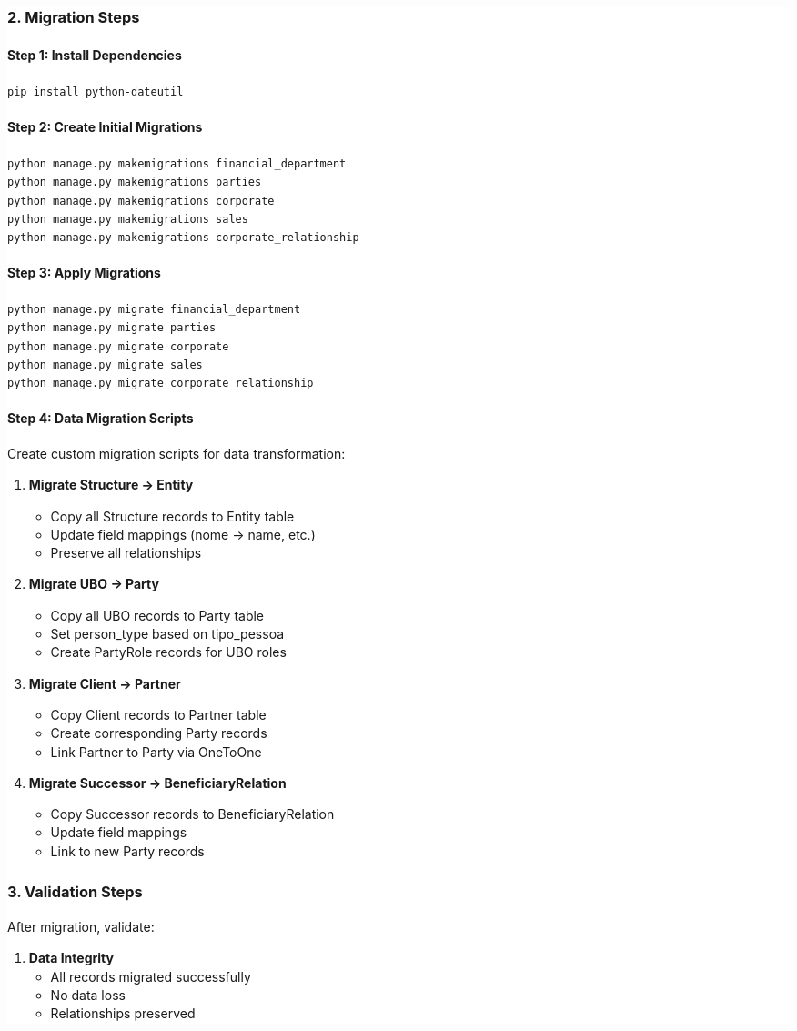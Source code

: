 ### 2. Migration Steps

#### Step 1: Install Dependencies
```bash
pip install python-dateutil
```

#### Step 2: Create Initial Migrations
```bash
python manage.py makemigrations financial_department
python manage.py makemigrations parties
python manage.py makemigrations corporate
python manage.py makemigrations sales
python manage.py makemigrations corporate_relationship
```

#### Step 3: Apply Migrations
```bash
python manage.py migrate financial_department
python manage.py migrate parties
python manage.py migrate corporate
python manage.py migrate sales
python manage.py migrate corporate_relationship
```

#### Step 4: Data Migration Scripts

Create custom migration scripts for data transformation:

1. **Migrate Structure → Entity**
   - Copy all Structure records to Entity table
   - Update field mappings (nome → name, etc.)
   - Preserve all relationships

2. **Migrate UBO → Party**
   - Copy all UBO records to Party table
   - Set person_type based on tipo_pessoa
   - Create PartyRole records for UBO roles

3. **Migrate Client → Partner**
   - Copy Client records to Partner table
   - Create corresponding Party records
   - Link Partner to Party via OneToOne

4. **Migrate Successor → BeneficiaryRelation**
   - Copy Successor records to BeneficiaryRelation
   - Update field mappings
   - Link to new Party records

### 3. Validation Steps

After migration, validate:

1. **Data Integrity**
   - All records migrated successfully
   - No data loss
   - Relationships preserved
